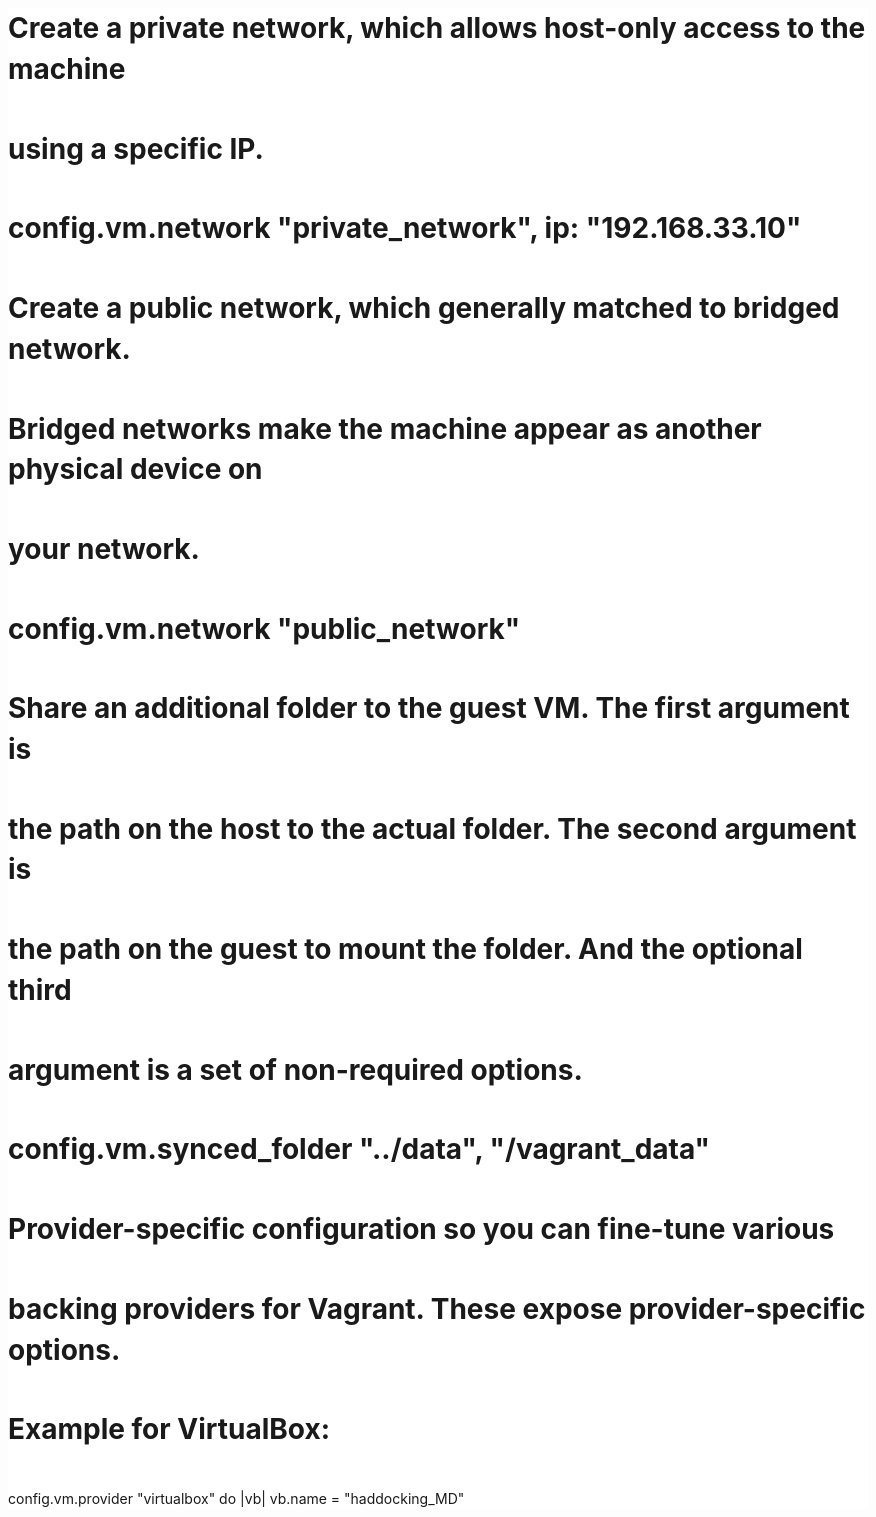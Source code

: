   # Create a private network, which allows host-only access to the machine
  # using a specific IP.
  # config.vm.network "private_network", ip: "192.168.33.10"

  # Create a public network, which generally matched to bridged network.
  # Bridged networks make the machine appear as another physical device on
  # your network.
  # config.vm.network "public_network"

  # Share an additional folder to the guest VM. The first argument is
  # the path on the host to the actual folder. The second argument is
  # the path on the guest to mount the folder. And the optional third
  # argument is a set of non-required options.
  # config.vm.synced_folder "../data", "/vagrant_data"

  # Provider-specific configuration so you can fine-tune various
  # backing providers for Vagrant. These expose provider-specific options.
  # Example for VirtualBox:
  #
  config.vm.provider "virtualbox" do |vb|
    vb.name = "haddocking_MD"
